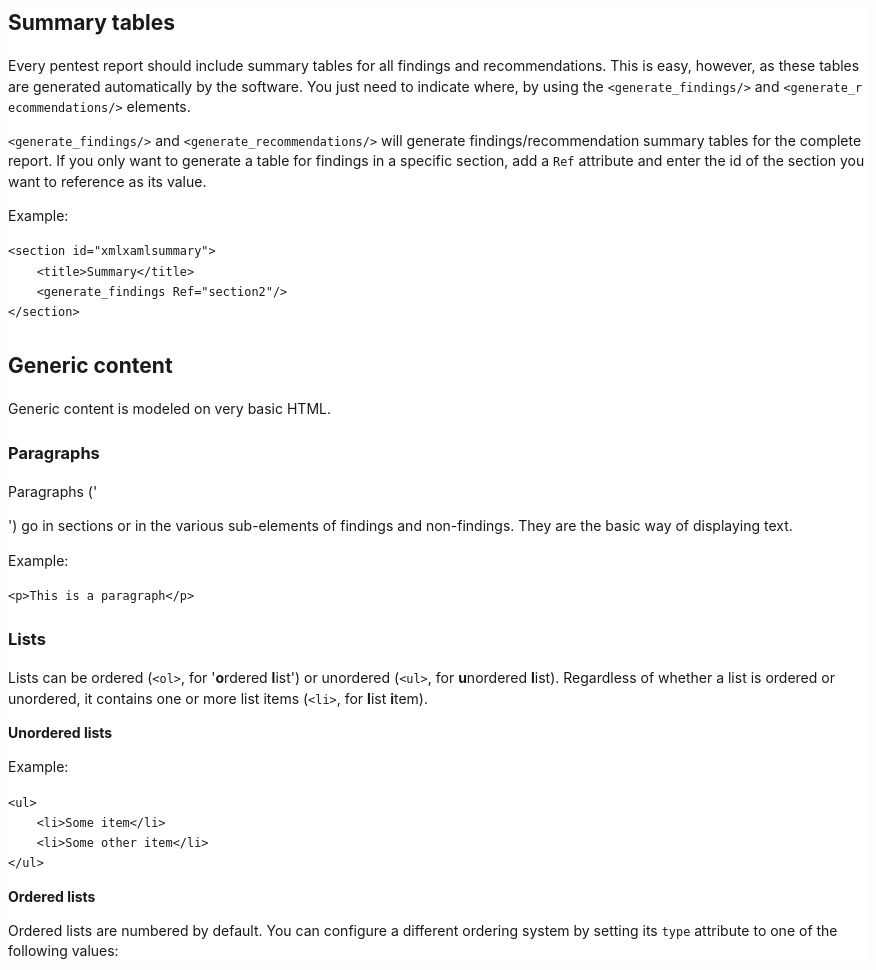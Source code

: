 Summary tables
--------------

Every pentest report should include summary tables for all findings and
recommendations. This is easy, however, as these tables are generated
automatically by the software. You just need to indicate where, by using
the `<generate_findings/>` and `<generate_recommendations/>` elements.

`<generate_findings/>` and `<generate_recommendations/>` will generate
findings/recommendation summary tables for the complete report. If you
only want to generate a table for findings in a specific section, add a
`Ref` attribute and enter the id of the section you want to reference as
its value.

Example:

    <section id="xmlxamlsummary">
        <title>Summary</title>
        <generate_findings Ref="section2"/>
    </section>

Generic content
---------------

Generic content is modeled on very basic HTML.

### Paragraphs

Paragraphs ('

') go in sections or in the various sub-elements of findings and
non-findings. They are the basic way of displaying text.

Example:

    <p>This is a paragraph</p>

### Lists

Lists can be ordered (`<ol>`, for '**o**rdered **l**ist') or unordered
(`<ul>`, for **u**nordered **l**ist). Regardless of whether a list is
ordered or unordered, it contains one or more list items (`<li>`, for
**l**ist **i**tem).

**Unordered lists**

Example:

    <ul>
        <li>Some item</li>
        <li>Some other item</li>
    </ul>

**Ordered lists**

Ordered lists are numbered by default. You can configure a different
ordering system by setting its `type` attribute to one of the following
values:
